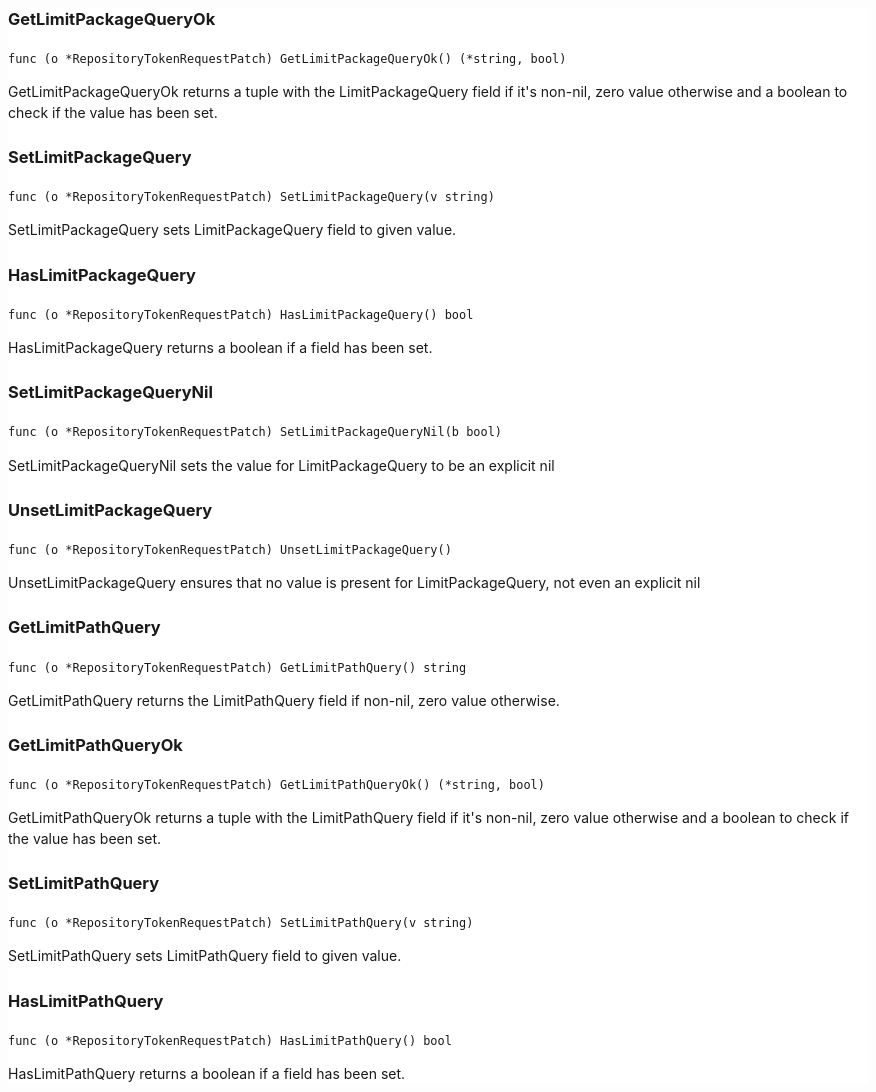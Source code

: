 ### GetLimitPackageQueryOk

`func (o *RepositoryTokenRequestPatch) GetLimitPackageQueryOk() (*string, bool)`

GetLimitPackageQueryOk returns a tuple with the LimitPackageQuery field if it's non-nil, zero value otherwise
and a boolean to check if the value has been set.

### SetLimitPackageQuery

`func (o *RepositoryTokenRequestPatch) SetLimitPackageQuery(v string)`

SetLimitPackageQuery sets LimitPackageQuery field to given value.

### HasLimitPackageQuery

`func (o *RepositoryTokenRequestPatch) HasLimitPackageQuery() bool`

HasLimitPackageQuery returns a boolean if a field has been set.

### SetLimitPackageQueryNil

`func (o *RepositoryTokenRequestPatch) SetLimitPackageQueryNil(b bool)`

 SetLimitPackageQueryNil sets the value for LimitPackageQuery to be an explicit nil

### UnsetLimitPackageQuery
`func (o *RepositoryTokenRequestPatch) UnsetLimitPackageQuery()`

UnsetLimitPackageQuery ensures that no value is present for LimitPackageQuery, not even an explicit nil
### GetLimitPathQuery

`func (o *RepositoryTokenRequestPatch) GetLimitPathQuery() string`

GetLimitPathQuery returns the LimitPathQuery field if non-nil, zero value otherwise.

### GetLimitPathQueryOk

`func (o *RepositoryTokenRequestPatch) GetLimitPathQueryOk() (*string, bool)`

GetLimitPathQueryOk returns a tuple with the LimitPathQuery field if it's non-nil, zero value otherwise
and a boolean to check if the value has been set.

### SetLimitPathQuery

`func (o *RepositoryTokenRequestPatch) SetLimitPathQuery(v string)`

SetLimitPathQuery sets LimitPathQuery field to given value.

### HasLimitPathQuery

`func (o *RepositoryTokenRequestPatch) HasLimitPathQuery() bool`

HasLimitPathQuery returns a boolean if a field has been set.

